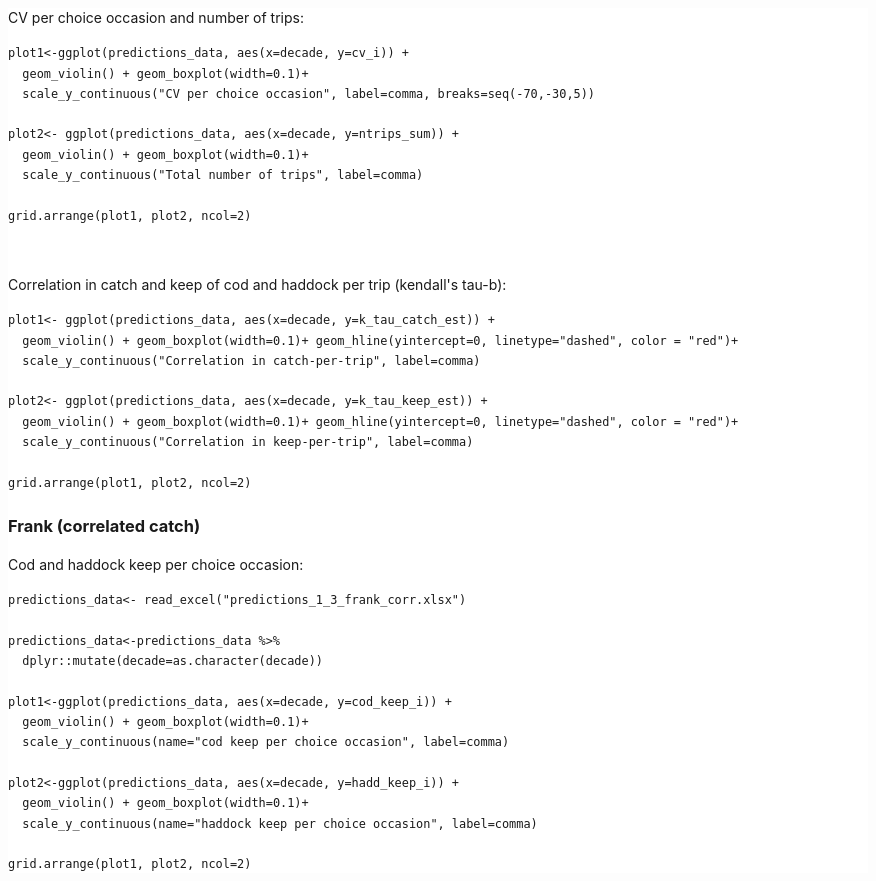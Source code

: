 <div style="margin-bottom:50px;">
</div>

CV per choice occasion and number of trips:

```{r echo = FALSE}
plot1<-ggplot(predictions_data, aes(x=decade, y=cv_i)) + 
  geom_violin() + geom_boxplot(width=0.1)+
  scale_y_continuous("CV per choice occasion", label=comma, breaks=seq(-70,-30,5))

plot2<- ggplot(predictions_data, aes(x=decade, y=ntrips_sum)) + 
  geom_violin() + geom_boxplot(width=0.1)+
  scale_y_continuous("Total number of trips", label=comma)

grid.arrange(plot1, plot2, ncol=2)
```

<div style="margin-bottom:50px;">
</div>

Correlation in catch and keep of cod and haddock per trip (kendall's tau-b):

```{r echo = FALSE}
plot1<- ggplot(predictions_data, aes(x=decade, y=k_tau_catch_est)) + 
  geom_violin() + geom_boxplot(width=0.1)+ geom_hline(yintercept=0, linetype="dashed", color = "red")+
  scale_y_continuous("Correlation in catch-per-trip", label=comma)

plot2<- ggplot(predictions_data, aes(x=decade, y=k_tau_keep_est)) + 
  geom_violin() + geom_boxplot(width=0.1)+ geom_hline(yintercept=0, linetype="dashed", color = "red")+ 
  scale_y_continuous("Correlation in keep-per-trip", label=comma)

grid.arrange(plot1, plot2, ncol=2)
```

### Frank (correlated catch)
Cod and haddock keep per choice occasion:

```{r echo = FALSE}
predictions_data<- read_excel("predictions_1_3_frank_corr.xlsx") 

predictions_data<-predictions_data %>% 
  dplyr::mutate(decade=as.character(decade))

plot1<-ggplot(predictions_data, aes(x=decade, y=cod_keep_i)) + 
  geom_violin() + geom_boxplot(width=0.1)+
  scale_y_continuous(name="cod keep per choice occasion", label=comma)

plot2<-ggplot(predictions_data, aes(x=decade, y=hadd_keep_i)) + 
  geom_violin() + geom_boxplot(width=0.1)+
  scale_y_continuous(name="haddock keep per choice occasion", label=comma) 

grid.arrange(plot1, plot2, ncol=2)
```
